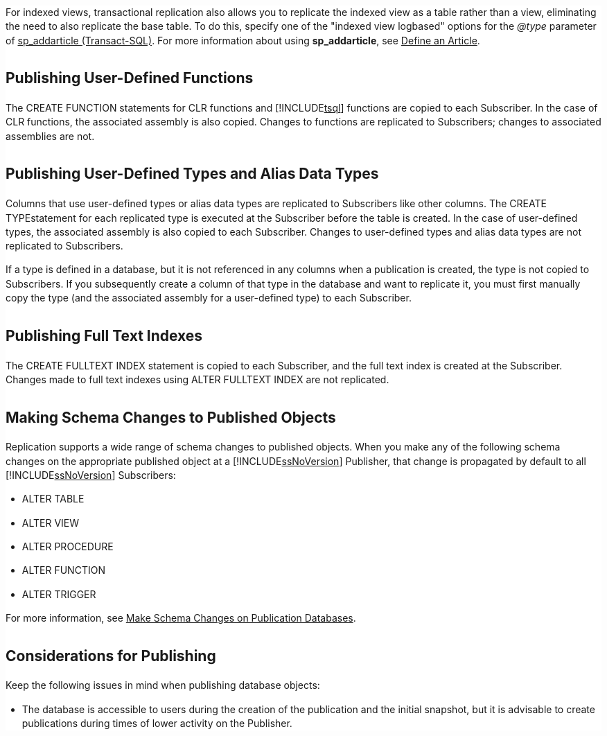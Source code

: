  For indexed views, transactional replication also allows you to replicate the indexed view as a table rather than a view, eliminating the need to also replicate the base table. To do this, specify one of the "indexed view logbased" options for the *\@type* parameter of [sp_addarticle &#40;Transact-SQL&#41;](/sql/relational-databases/system-stored-procedures/sp-addarticle-transact-sql). For more information about using **sp_addarticle**, see [Define an Article](define-an-article.md).  
  
## Publishing User-Defined Functions  
 The CREATE FUNCTION statements for CLR functions and [!INCLUDE[tsql](../../../includes/tsql-md.md)] functions are copied to each Subscriber. In the case of CLR functions, the associated assembly is also copied. Changes to functions are replicated to Subscribers; changes to associated assemblies are not.  
  
## Publishing User-Defined Types and Alias Data Types  
 Columns that use user-defined types or alias data types are replicated to Subscribers like other columns. The CREATE TYPEstatement for each replicated type is executed at the Subscriber before the table is created. In the case of user-defined types, the associated assembly is also copied to each Subscriber. Changes to user-defined types and alias data types are not replicated to Subscribers.  
  
 If a type is defined in a database, but it is not referenced in any columns when a publication is created, the type is not copied to Subscribers. If you subsequently create a column of that type in the database and want to replicate it, you must first manually copy the type (and the associated assembly for a user-defined type) to each Subscriber.  
  
## Publishing Full Text Indexes  
 The CREATE FULLTEXT INDEX statement is copied to each Subscriber, and the full text index is created at the Subscriber. Changes made to full text indexes using ALTER FULLTEXT INDEX are not replicated.  
  
## Making Schema Changes to Published Objects  
 Replication supports a wide range of schema changes to published objects. When you make any of the following schema changes on the appropriate published object at a [!INCLUDE[ssNoVersion](../../../includes/ssnoversion-md.md)] Publisher, that change is propagated by default to all [!INCLUDE[ssNoVersion](../../../includes/ssnoversion-md.md)] Subscribers:  
  
-   ALTER TABLE  
  
-   ALTER VIEW  
  
-   ALTER PROCEDURE  
  
-   ALTER FUNCTION  
  
-   ALTER TRIGGER  
  
 For more information, see [Make Schema Changes on Publication Databases](make-schema-changes-on-publication-databases.md).  
  
## Considerations for Publishing  
 Keep the following issues in mind when publishing database objects:  
  
-   The database is accessible to users during the creation of the publication and the initial snapshot, but it is advisable to create publications during times of lower activity on the Publisher.  
  